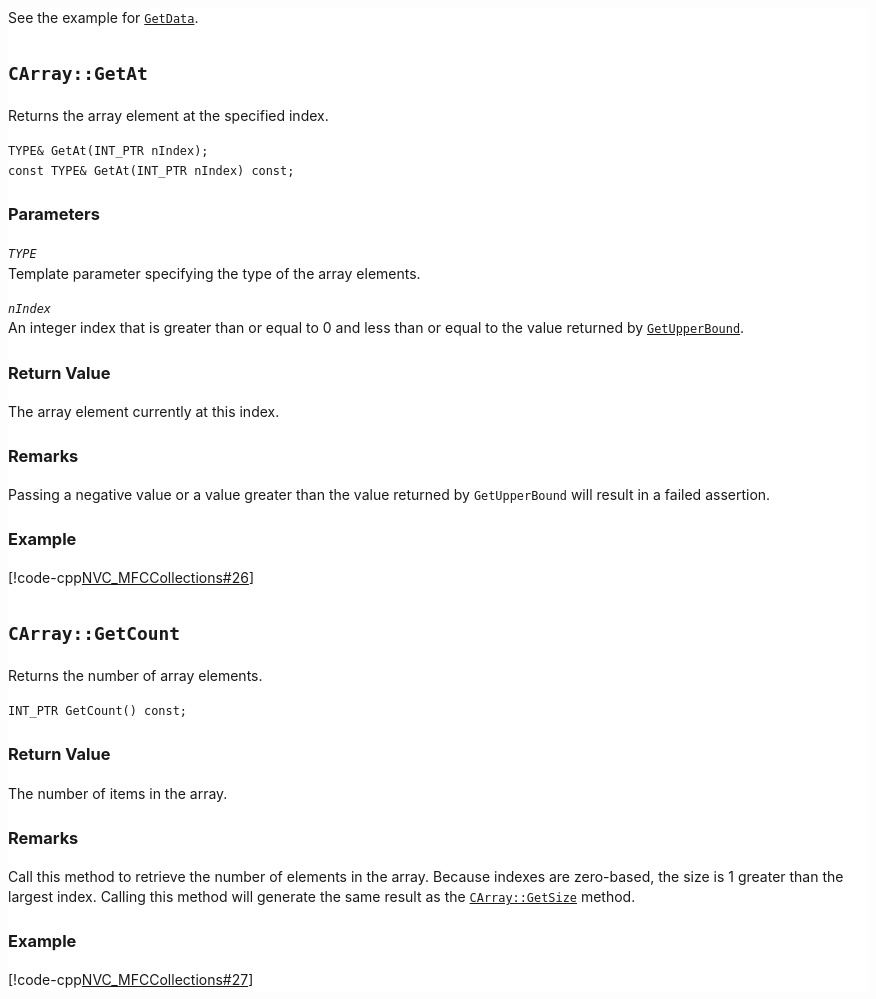   See the example for [`GetData`](#getdata).

## <a name="getat"></a> `CArray::GetAt`

Returns the array element at the specified index.

```
TYPE& GetAt(INT_PTR nIndex);
const TYPE& GetAt(INT_PTR nIndex) const;
```

### Parameters

*`TYPE`*<br/>
Template parameter specifying the type of the array elements.

*`nIndex`*<br/>
An integer index that is greater than or equal to 0 and less than or equal to the value returned by [`GetUpperBound`](#getupperbound).

### Return Value

The array element currently at this index.

### Remarks

Passing a negative value or a value greater than the value returned by `GetUpperBound` will result in a failed assertion.

### Example

[!code-cpp[NVC_MFCCollections#26](../../mfc/codesnippet/cpp/carray-class_5.cpp)]

## <a name="getcount"></a> `CArray::GetCount`

Returns the number of array elements.

```
INT_PTR GetCount() const;
```

### Return Value

The number of items in the array.

### Remarks

Call this method to retrieve the number of elements in the array. Because indexes are zero-based, the size is 1 greater than the largest index. Calling this method will generate the same result as the [`CArray::GetSize`](#getsize) method.

### Example

[!code-cpp[NVC_MFCCollections#27](../../mfc/codesnippet/cpp/carray-class_6.cpp)]
